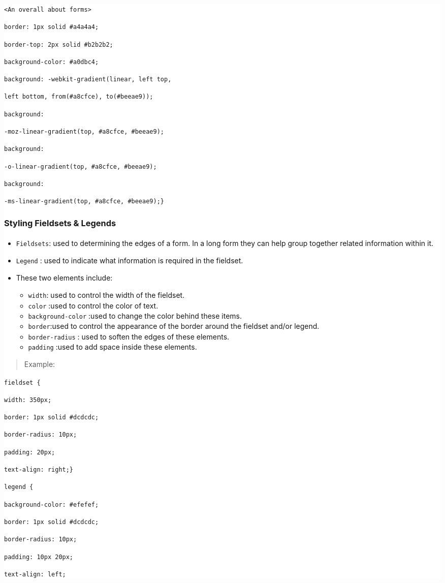 ```<An overall about forms>```

`border: 1px solid #a4a4a4;`

`border-top: 2px solid #b2b2b2;`

`background-color: #a0dbc4;`

`background: -webkit-gradient(linear, left top,`

 `left bottom, from(#a8cfce), to(#beeae9));`

`background:`

 `-moz-linear-gradient(top, #a8cfce, #beeae9);`

`background:`

 `-o-linear-gradient(top, #a8cfce, #beeae9);`

`background:`

 `-ms-linear-gradient(top, #a8cfce, #beeae9);}`

### **Styling Fieldsets & Legends**
- `Fieldsets`: used to determining the edges of a form. In a long form they can help group together related information within it.
- `Legend` : used to indicate what information is required in the fieldset.

- These two elements include:
  - `width`: used to control the width of the fieldset. 
  - `color` :used to control the color of text.
  - `background-color` :used to change the color behind these items.
  - `border`:used to control the appearance of the border around
the fieldset and/or legend.
  - `border-radius` : used to soften the edges of these elements.
  - `padding` :used to add space inside these elements.

>Example:

`fieldset {`

`width: 350px;`

`border: 1px solid #dcdcdc;`

`border-radius: 10px;`

`padding: 20px;`

`text-align: right;}`

`legend {`

`background-color: #efefef;`

`border: 1px solid #dcdcdc;`

`border-radius: 10px;`

`padding: 10px 20px;`

`text-align: left;`

```